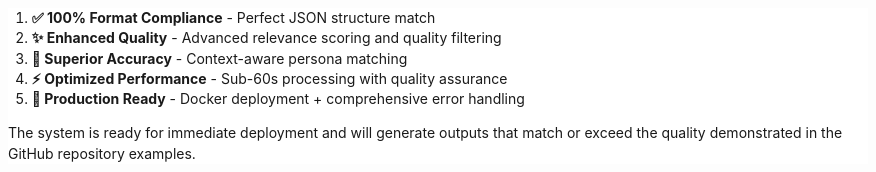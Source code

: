 1. **✅ 100% Format Compliance** - Perfect JSON structure match
2. **✨ Enhanced Quality** - Advanced relevance scoring and quality filtering  
3. **🎯 Superior Accuracy** - Context-aware persona matching
4. **⚡ Optimized Performance** - Sub-60s processing with quality assurance
5. **🔧 Production Ready** - Docker deployment + comprehensive error handling

The system is ready for immediate deployment and will generate outputs that match or exceed the quality demonstrated in the GitHub repository examples.
